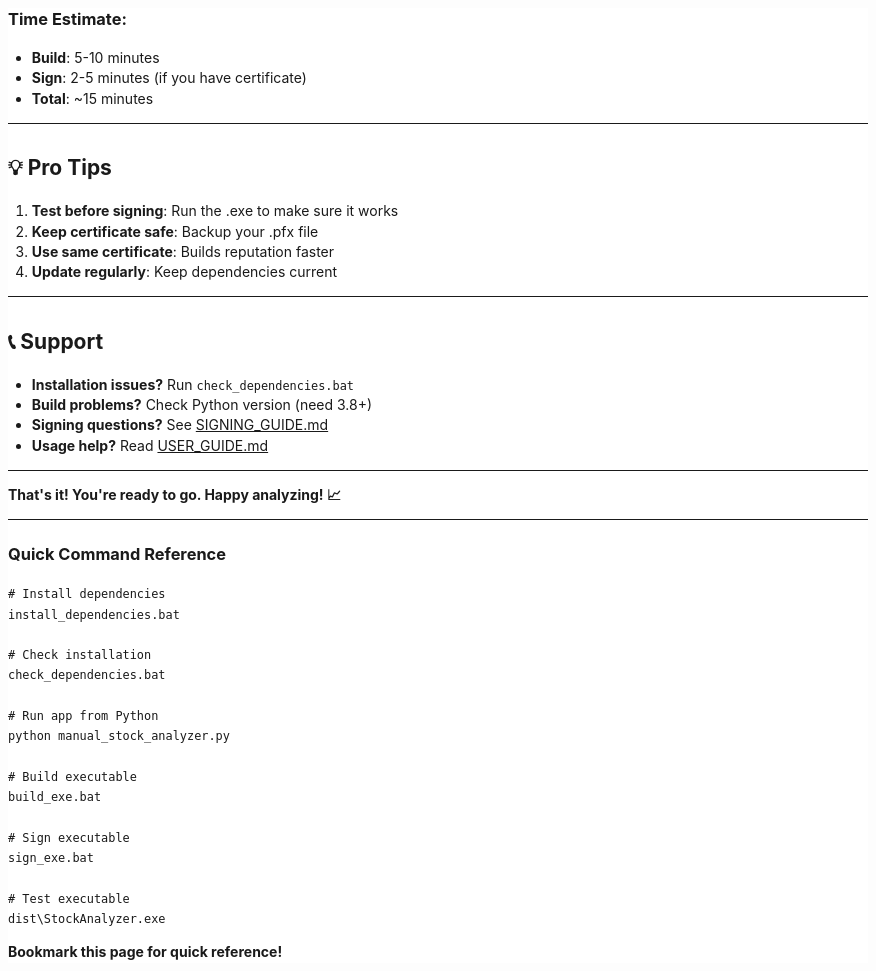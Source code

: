 ### Time Estimate:
- **Build**: 5-10 minutes
- **Sign**: 2-5 minutes (if you have certificate)
- **Total**: ~15 minutes

---

## 💡 Pro Tips

1. **Test before signing**: Run the .exe to make sure it works
2. **Keep certificate safe**: Backup your .pfx file
3. **Use same certificate**: Builds reputation faster
4. **Update regularly**: Keep dependencies current

---

## 📞 Support

- **Installation issues?** Run `check_dependencies.bat`
- **Build problems?** Check Python version (need 3.8+)
- **Signing questions?** See [SIGNING_GUIDE.md](SIGNING_GUIDE.md)
- **Usage help?** Read [USER_GUIDE.md](USER_GUIDE.md)

---

**That's it! You're ready to go. Happy analyzing! 📈**

---

### Quick Command Reference

```batch
# Install dependencies
install_dependencies.bat

# Check installation
check_dependencies.bat

# Run app from Python
python manual_stock_analyzer.py

# Build executable
build_exe.bat

# Sign executable
sign_exe.bat

# Test executable
dist\StockAnalyzer.exe
```

**Bookmark this page for quick reference!**

